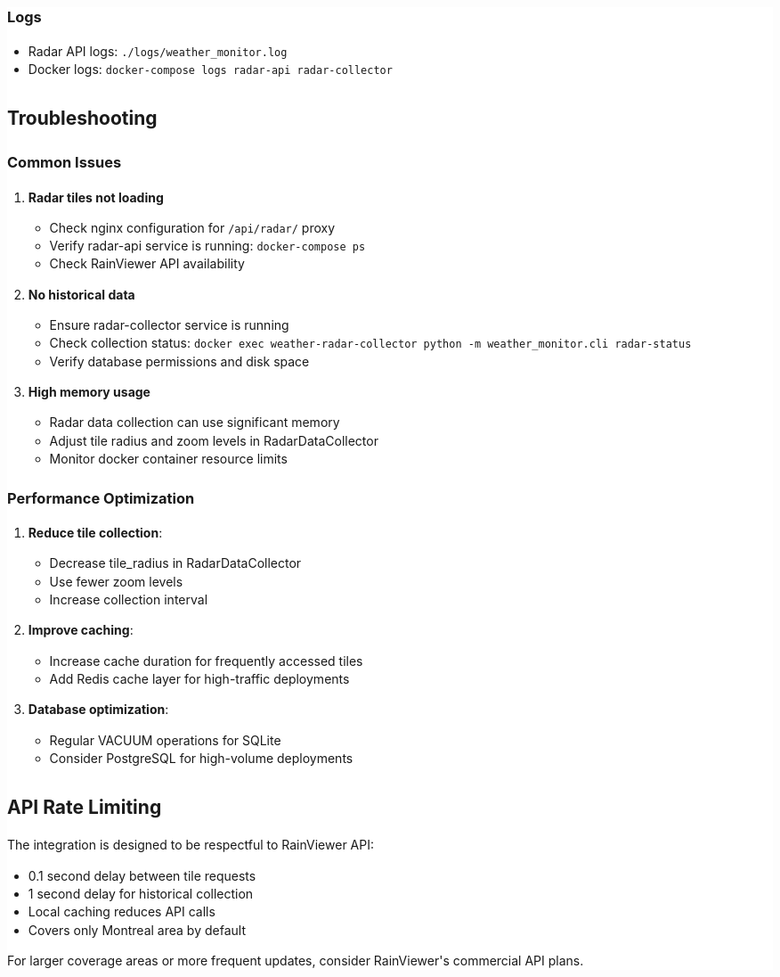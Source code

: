 ### Logs
- Radar API logs: `./logs/weather_monitor.log`
- Docker logs: `docker-compose logs radar-api radar-collector`

## Troubleshooting

### Common Issues

1. **Radar tiles not loading**
   - Check nginx configuration for `/api/radar/` proxy
   - Verify radar-api service is running: `docker-compose ps`
   - Check RainViewer API availability

2. **No historical data**
   - Ensure radar-collector service is running
   - Check collection status: `docker exec weather-radar-collector python -m weather_monitor.cli radar-status`
   - Verify database permissions and disk space

3. **High memory usage**
   - Radar data collection can use significant memory
   - Adjust tile radius and zoom levels in RadarDataCollector
   - Monitor docker container resource limits

### Performance Optimization

1. **Reduce tile collection**:
   - Decrease tile_radius in RadarDataCollector
   - Use fewer zoom levels
   - Increase collection interval

2. **Improve caching**:
   - Increase cache duration for frequently accessed tiles
   - Add Redis cache layer for high-traffic deployments

3. **Database optimization**:
   - Regular VACUUM operations for SQLite
   - Consider PostgreSQL for high-volume deployments

## API Rate Limiting

The integration is designed to be respectful to RainViewer API:
- 0.1 second delay between tile requests
- 1 second delay for historical collection
- Local caching reduces API calls
- Covers only Montreal area by default

For larger coverage areas or more frequent updates, consider RainViewer's commercial API plans.